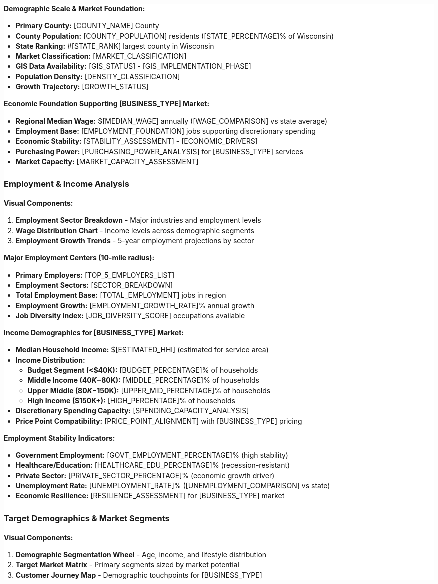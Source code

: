 **Demographic Scale & Market Foundation:**
- **Primary County:** [COUNTY_NAME] County
- **County Population:** [COUNTY_POPULATION] residents ([STATE_PERCENTAGE]% of Wisconsin)
- **State Ranking:** #[STATE_RANK] largest county in Wisconsin
- **Market Classification:** [MARKET_CLASSIFICATION] 
- **GIS Data Availability:** [GIS_STATUS] - [GIS_IMPLEMENTATION_PHASE]
- **Population Density:** [DENSITY_CLASSIFICATION]
- **Growth Trajectory:** [GROWTH_STATUS]

**Economic Foundation Supporting [BUSINESS_TYPE] Market:**
- **Regional Median Wage:** $[MEDIAN_WAGE] annually ([WAGE_COMPARISON] vs state average)
- **Employment Base:** [EMPLOYMENT_FOUNDATION] jobs supporting discretionary spending
- **Economic Stability:** [STABILITY_ASSESSMENT] - [ECONOMIC_DRIVERS]
- **Purchasing Power:** [PURCHASING_POWER_ANALYSIS] for [BUSINESS_TYPE] services
- **Market Capacity:** [MARKET_CAPACITY_ASSESSMENT]

### **Employment & Income Analysis**

**Visual Components:**
1. **Employment Sector Breakdown** - Major industries and employment levels
2. **Wage Distribution Chart** - Income levels across demographic segments
3. **Employment Growth Trends** - 5-year employment projections by sector

**Major Employment Centers (10-mile radius):**
- **Primary Employers:** [TOP_5_EMPLOYERS_LIST]
- **Employment Sectors:** [SECTOR_BREAKDOWN]
- **Total Employment Base:** [TOTAL_EMPLOYMENT] jobs in region
- **Employment Growth:** [EMPLOYMENT_GROWTH_RATE]% annual growth
- **Job Diversity Index:** [JOB_DIVERSITY_SCORE] occupations available

**Income Demographics for [BUSINESS_TYPE] Market:**
- **Median Household Income:** $[ESTIMATED_HHI] (estimated for service area)
- **Income Distribution:**
  - **Budget Segment (<$40K):** [BUDGET_PERCENTAGE]% of households
  - **Middle Income ($40K-$80K):** [MIDDLE_PERCENTAGE]% of households  
  - **Upper Middle ($80K-$150K):** [UPPER_MID_PERCENTAGE]% of households
  - **High Income ($150K+):** [HIGH_PERCENTAGE]% of households
- **Discretionary Spending Capacity:** [SPENDING_CAPACITY_ANALYSIS]
- **Price Point Compatibility:** [PRICE_POINT_ALIGNMENT] with [BUSINESS_TYPE] pricing

**Employment Stability Indicators:**
- **Government Employment:** [GOVT_EMPLOYMENT_PERCENTAGE]% (high stability)
- **Healthcare/Education:** [HEALTHCARE_EDU_PERCENTAGE]% (recession-resistant)
- **Private Sector:** [PRIVATE_SECTOR_PERCENTAGE]% (economic growth driver)
- **Unemployment Rate:** [UNEMPLOYMENT_RATE]% ([UNEMPLOYMENT_COMPARISON] vs state)
- **Economic Resilience:** [RESILIENCE_ASSESSMENT] for [BUSINESS_TYPE] market

### **Target Demographics & Market Segments**

**Visual Components:**
1. **Demographic Segmentation Wheel** - Age, income, and lifestyle distribution
2. **Target Market Matrix** - Primary segments sized by market potential
3. **Customer Journey Map** - Demographic touchpoints for [BUSINESS_TYPE]
